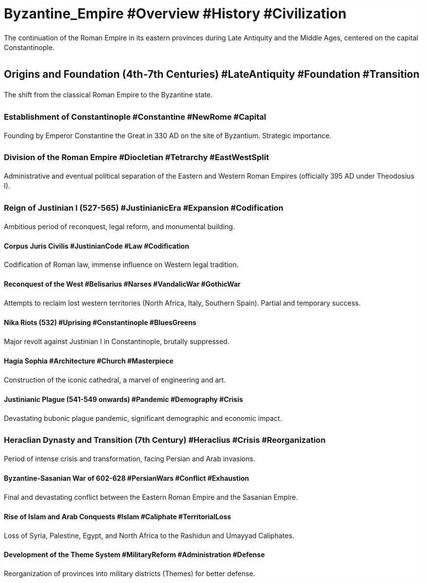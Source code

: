 # Byzantine_Empire #Overview #History #Civilization
The continuation of the Roman Empire in its eastern provinces during Late Antiquity and the Middle Ages, centered on the capital Constantinople.

## Origins and Foundation (4th-7th Centuries) #LateAntiquity #Foundation #Transition
The shift from the classical Roman Empire to the Byzantine state.

### Establishment of Constantinople #Constantine #NewRome #Capital
Founding by Emperor Constantine the Great in 330 AD on the site of Byzantium. Strategic importance.

### Division of the Roman Empire #Diocletian #Tetrarchy #EastWestSplit
Administrative and eventual political separation of the Eastern and Western Roman Empires (officially 395 AD under Theodosius I).

### Reign of Justinian I (527-565) #JustinianicEra #Expansion #Codification
Ambitious period of reconquest, legal reform, and monumental building.
#### Corpus Juris Civilis #JustinianCode #Law #Codification
Codification of Roman law, immense influence on Western legal tradition.
#### Reconquest of the West #Belisarius #Narses #VandalicWar #GothicWar
Attempts to reclaim lost western territories (North Africa, Italy, Southern Spain). Partial and temporary success.
#### Nika Riots (532) #Uprising #Constantinople #BluesGreens
Major revolt against Justinian I in Constantinople, brutally suppressed.
#### Hagia Sophia #Architecture #Church #Masterpiece
Construction of the iconic cathedral, a marvel of engineering and art.
#### Justinianic Plague (541-549 onwards) #Pandemic #Demography #Crisis
Devastating bubonic plague pandemic, significant demographic and economic impact.

### Heraclian Dynasty and Transition (7th Century) #Heraclius #Crisis #Reorganization
Period of intense crisis and transformation, facing Persian and Arab invasions.
#### Byzantine-Sasanian War of 602-628 #PersianWars #Conflict #Exhaustion
Final and devastating conflict between the Eastern Roman Empire and the Sasanian Empire.
#### Rise of Islam and Arab Conquests #Islam #Caliphate #TerritorialLoss
Loss of Syria, Palestine, Egypt, and North Africa to the Rashidun and Umayyad Caliphates.
#### Development of the Theme System #MilitaryReform #Administration #Defense
Reorganization of provinces into military districts (Themes) for better defense.
